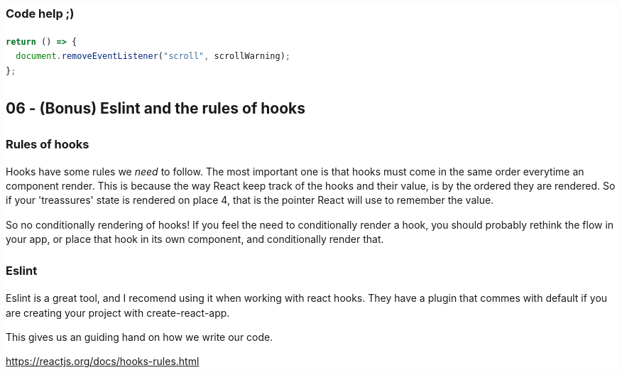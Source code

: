 ### Code help ;)

```js
return () => {
  document.removeEventListener("scroll", scrollWarning);
};
```

## 06 - (Bonus) Eslint and the rules of hooks

### Rules of hooks

Hooks have some rules we _need_ to follow.
The most important one is that hooks must come in the same order everytime an component render.
This is because the way React keep track of the hooks and their value, is by the ordered they are rendered. So if your 'treassures' state is rendered on place 4, that is the pointer React will use to remember the value.

So no conditionally rendering of hooks! If you feel the need to conditionally render a hook, you should probably rethink the flow in your app, or place that hook in its own component, and conditionally render that.

### Eslint

Eslint is a great tool, and I recomend using it when working with react hooks. They have a plugin that commes with default if you are creating your project with create-react-app.

This gives us an guiding hand on how we write our code.

https://reactjs.org/docs/hooks-rules.html
